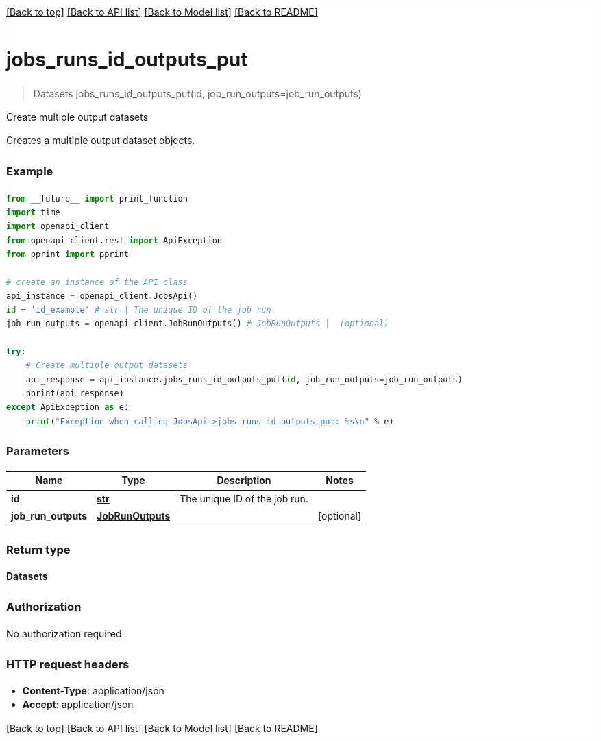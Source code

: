 [[Back to top]](#) [[Back to API list]](../README.md#documentation-for-api-endpoints) [[Back to Model list]](../README.md#documentation-for-models) [[Back to README]](../README.md)

# **jobs_runs_id_outputs_put**
> Datasets jobs_runs_id_outputs_put(id, job_run_outputs=job_run_outputs)

Create multiple output datasets

Creates a multiple output dataset objects.

### Example
```python
from __future__ import print_function
import time
import openapi_client
from openapi_client.rest import ApiException
from pprint import pprint

# create an instance of the API class
api_instance = openapi_client.JobsApi()
id = 'id_example' # str | The unique ID of the job run.
job_run_outputs = openapi_client.JobRunOutputs() # JobRunOutputs |  (optional)

try:
    # Create multiple output datasets
    api_response = api_instance.jobs_runs_id_outputs_put(id, job_run_outputs=job_run_outputs)
    pprint(api_response)
except ApiException as e:
    print("Exception when calling JobsApi->jobs_runs_id_outputs_put: %s\n" % e)
```

### Parameters

Name | Type | Description  | Notes
------------- | ------------- | ------------- | -------------
 **id** | [**str**](.md)| The unique ID of the job run. | 
 **job_run_outputs** | [**JobRunOutputs**](JobRunOutputs.md)|  | [optional] 

### Return type

[**Datasets**](Datasets.md)

### Authorization

No authorization required

### HTTP request headers

 - **Content-Type**: application/json
 - **Accept**: application/json

[[Back to top]](#) [[Back to API list]](../README.md#documentation-for-api-endpoints) [[Back to Model list]](../README.md#documentation-for-models) [[Back to README]](../README.md)
